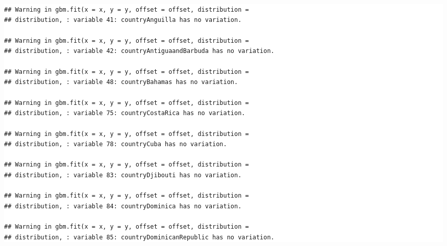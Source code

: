     ## Warning in gbm.fit(x = x, y = y, offset = offset, distribution =
    ## distribution, : variable 41: countryAnguilla has no variation.

    ## Warning in gbm.fit(x = x, y = y, offset = offset, distribution =
    ## distribution, : variable 42: countryAntiguaandBarbuda has no variation.

    ## Warning in gbm.fit(x = x, y = y, offset = offset, distribution =
    ## distribution, : variable 48: countryBahamas has no variation.

    ## Warning in gbm.fit(x = x, y = y, offset = offset, distribution =
    ## distribution, : variable 75: countryCostaRica has no variation.

    ## Warning in gbm.fit(x = x, y = y, offset = offset, distribution =
    ## distribution, : variable 78: countryCuba has no variation.

    ## Warning in gbm.fit(x = x, y = y, offset = offset, distribution =
    ## distribution, : variable 83: countryDjibouti has no variation.

    ## Warning in gbm.fit(x = x, y = y, offset = offset, distribution =
    ## distribution, : variable 84: countryDominica has no variation.

    ## Warning in gbm.fit(x = x, y = y, offset = offset, distribution =
    ## distribution, : variable 85: countryDominicanRepublic has no variation.
